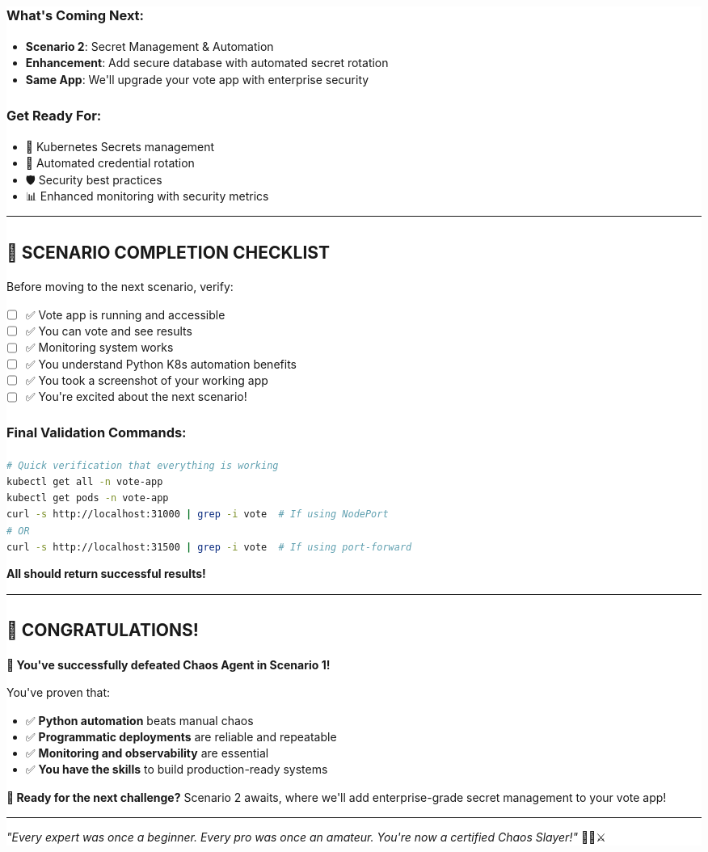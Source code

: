 ### **What's Coming Next:**
- **Scenario 2**: Secret Management & Automation
- **Enhancement**: Add secure database with automated secret rotation
- **Same App**: We'll upgrade your vote app with enterprise security

### **Get Ready For:**
- 🔐 Kubernetes Secrets management
- 🔄 Automated credential rotation
- 🛡️ Security best practices
- 📊 Enhanced monitoring with security metrics

---

## 📝 **SCENARIO COMPLETION CHECKLIST**

Before moving to the next scenario, verify:

- [ ] ✅ Vote app is running and accessible
- [ ] ✅ You can vote and see results
- [ ] ✅ Monitoring system works
- [ ] ✅ You understand Python K8s automation benefits
- [ ] ✅ You took a screenshot of your working app
- [ ] ✅ You're excited about the next scenario!

### **Final Validation Commands:**
```bash
# Quick verification that everything is working
kubectl get all -n vote-app
kubectl get pods -n vote-app
curl -s http://localhost:31000 | grep -i vote  # If using NodePort
# OR
curl -s http://localhost:31500 | grep -i vote  # If using port-forward
```

**All should return successful results!**

---

## 🎊 **CONGRATULATIONS!**

**🎉 You've successfully defeated Chaos Agent in Scenario 1!**

You've proven that:
- ✅ **Python automation** beats manual chaos
- ✅ **Programmatic deployments** are reliable and repeatable  
- ✅ **Monitoring and observability** are essential
- ✅ **You have the skills** to build production-ready systems

**🚀 Ready for the next challenge?** Scenario 2 awaits, where we'll add enterprise-grade secret management to your vote app!

---

*"Every expert was once a beginner. Every pro was once an amateur. You're now a certified Chaos Slayer!"* 🦸‍♂️⚔️